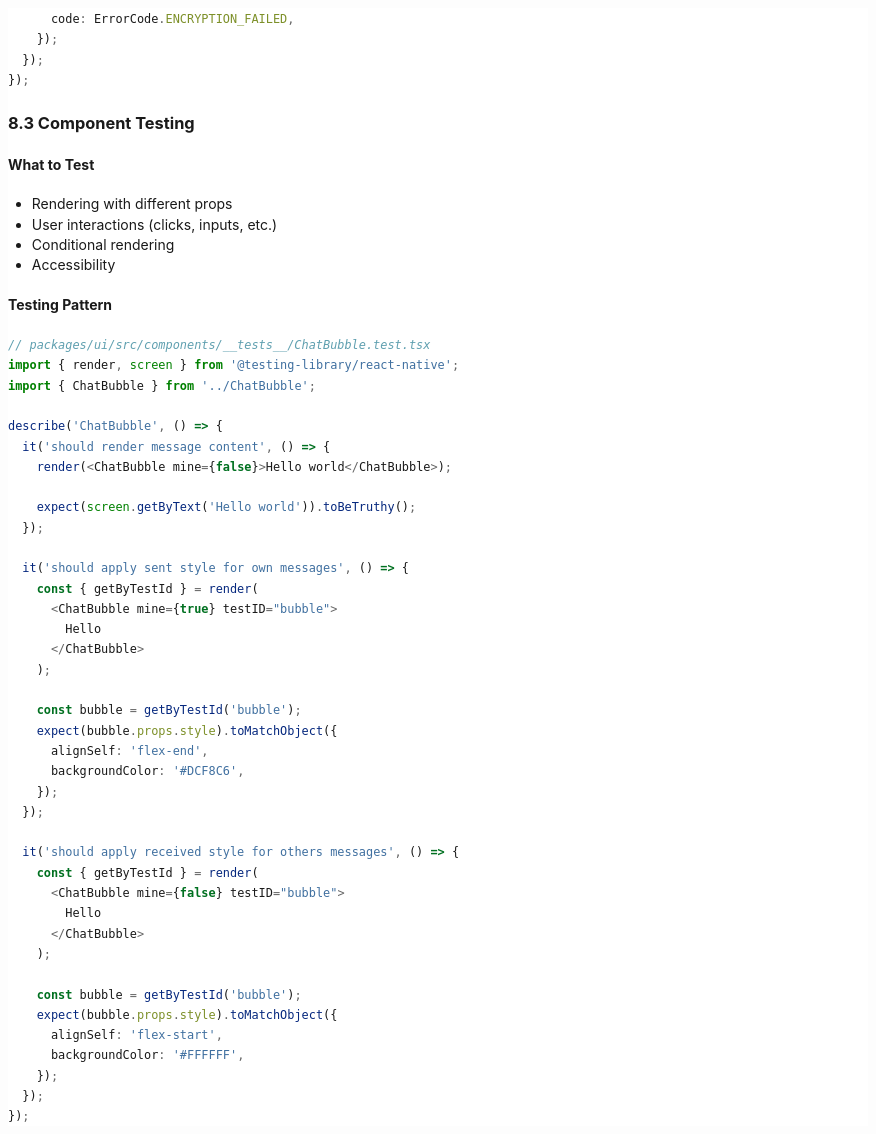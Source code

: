 ```typescript
      code: ErrorCode.ENCRYPTION_FAILED,
    });
  });
});
```

### 8.3 Component Testing

#### What to Test
- Rendering with different props
- User interactions (clicks, inputs, etc.)
- Conditional rendering
- Accessibility

#### Testing Pattern
```typescript
// packages/ui/src/components/__tests__/ChatBubble.test.tsx
import { render, screen } from '@testing-library/react-native';
import { ChatBubble } from '../ChatBubble';

describe('ChatBubble', () => {
  it('should render message content', () => {
    render(<ChatBubble mine={false}>Hello world</ChatBubble>);

    expect(screen.getByText('Hello world')).toBeTruthy();
  });

  it('should apply sent style for own messages', () => {
    const { getByTestId } = render(
      <ChatBubble mine={true} testID="bubble">
        Hello
      </ChatBubble>
    );

    const bubble = getByTestId('bubble');
    expect(bubble.props.style).toMatchObject({
      alignSelf: 'flex-end',
      backgroundColor: '#DCF8C6',
    });
  });

  it('should apply received style for others messages', () => {
    const { getByTestId } = render(
      <ChatBubble mine={false} testID="bubble">
        Hello
      </ChatBubble>
    );

    const bubble = getByTestId('bubble');
    expect(bubble.props.style).toMatchObject({
      alignSelf: 'flex-start',
      backgroundColor: '#FFFFFF',
    });
  });
});
```
